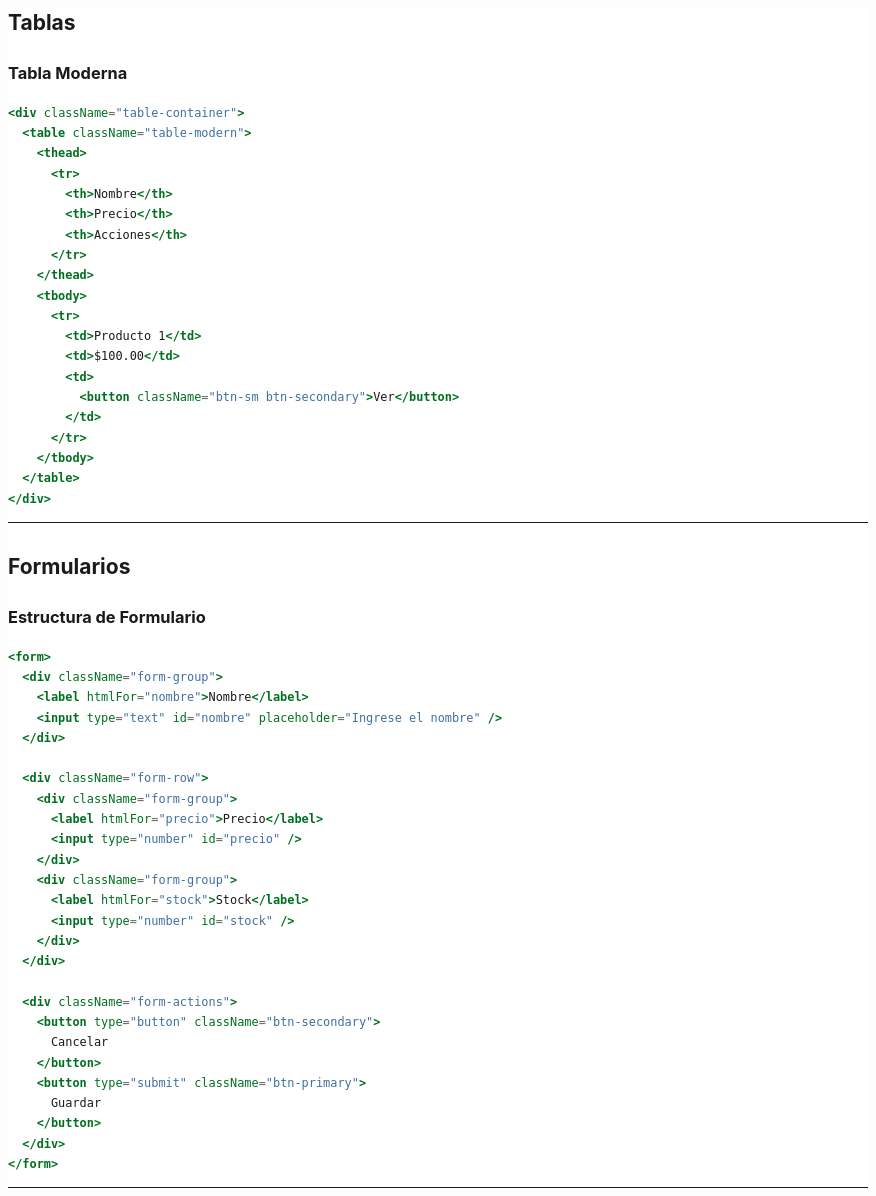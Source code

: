 
## Tablas

### Tabla Moderna

```jsx
<div className="table-container">
  <table className="table-modern">
    <thead>
      <tr>
        <th>Nombre</th>
        <th>Precio</th>
        <th>Acciones</th>
      </tr>
    </thead>
    <tbody>
      <tr>
        <td>Producto 1</td>
        <td>$100.00</td>
        <td>
          <button className="btn-sm btn-secondary">Ver</button>
        </td>
      </tr>
    </tbody>
  </table>
</div>
```

---

## Formularios

### Estructura de Formulario

```jsx
<form>
  <div className="form-group">
    <label htmlFor="nombre">Nombre</label>
    <input type="text" id="nombre" placeholder="Ingrese el nombre" />
  </div>

  <div className="form-row">
    <div className="form-group">
      <label htmlFor="precio">Precio</label>
      <input type="number" id="precio" />
    </div>
    <div className="form-group">
      <label htmlFor="stock">Stock</label>
      <input type="number" id="stock" />
    </div>
  </div>

  <div className="form-actions">
    <button type="button" className="btn-secondary">
      Cancelar
    </button>
    <button type="submit" className="btn-primary">
      Guardar
    </button>
  </div>
</form>
```

---